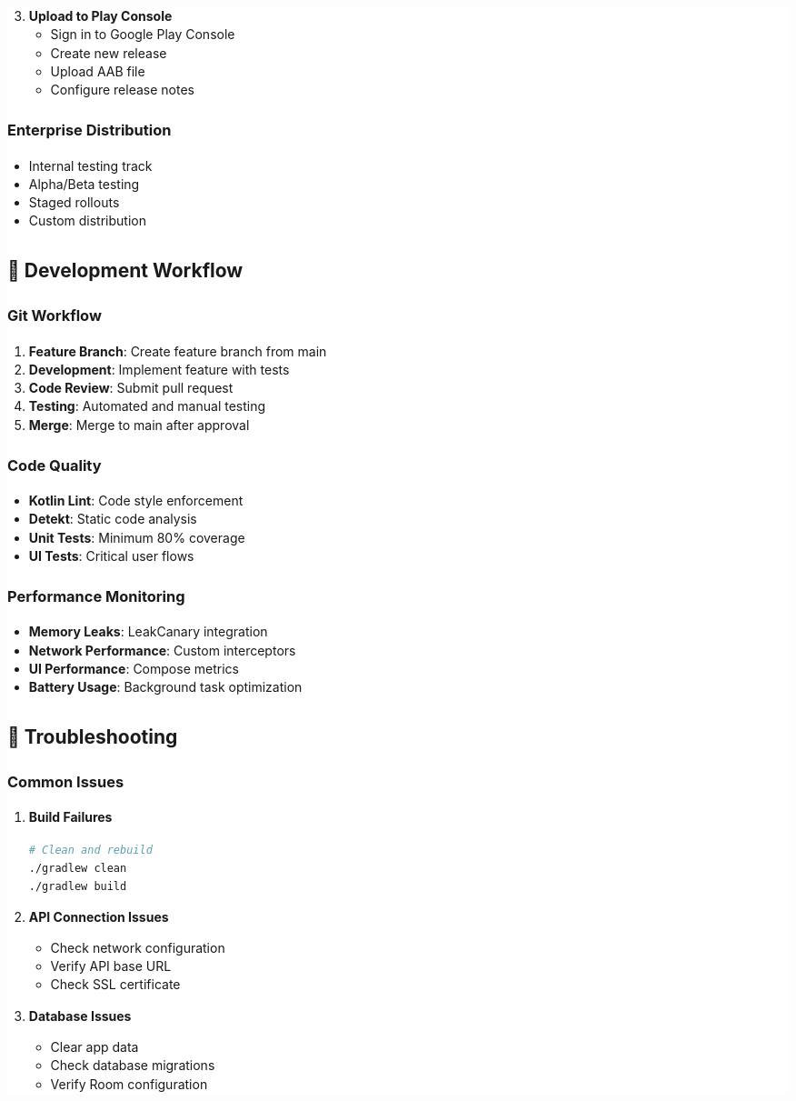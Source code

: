 3. **Upload to Play Console**
   - Sign in to Google Play Console
   - Create new release
   - Upload AAB file
   - Configure release notes

### **Enterprise Distribution**
- Internal testing track
- Alpha/Beta testing
- Staged rollouts
- Custom distribution

## 🔧 Development Workflow

### **Git Workflow**
1. **Feature Branch**: Create feature branch from main
2. **Development**: Implement feature with tests
3. **Code Review**: Submit pull request
4. **Testing**: Automated and manual testing
5. **Merge**: Merge to main after approval

### **Code Quality**
- **Kotlin Lint**: Code style enforcement
- **Detekt**: Static code analysis
- **Unit Tests**: Minimum 80% coverage
- **UI Tests**: Critical user flows

### **Performance Monitoring**
- **Memory Leaks**: LeakCanary integration
- **Network Performance**: Custom interceptors
- **UI Performance**: Compose metrics
- **Battery Usage**: Background task optimization

## 🐛 Troubleshooting

### **Common Issues**

1. **Build Failures**
   ```bash
   # Clean and rebuild
   ./gradlew clean
   ./gradlew build
   ```

2. **API Connection Issues**
   - Check network configuration
   - Verify API base URL
   - Check SSL certificate

3. **Database Issues**
   - Clear app data
   - Check database migrations
   - Verify Room configuration

